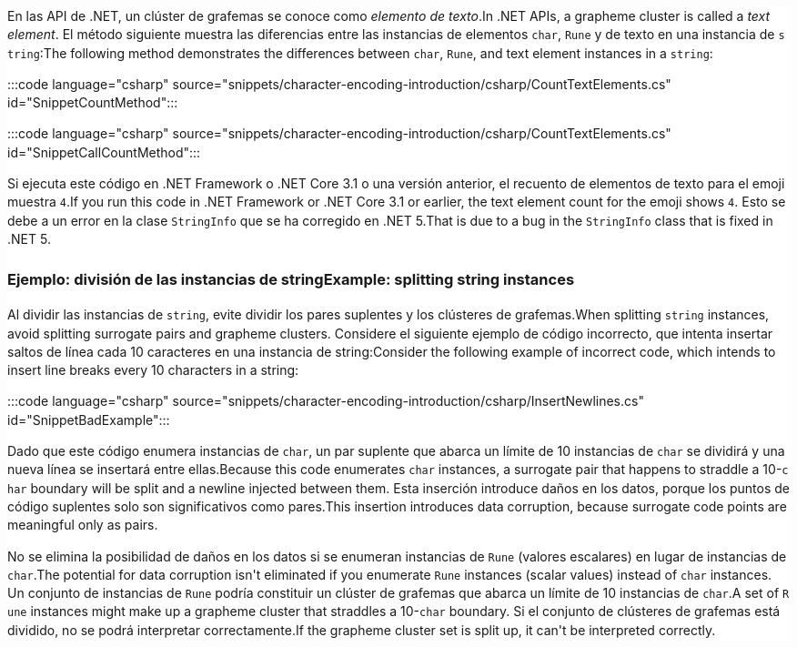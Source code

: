 <span data-ttu-id="5bdd4-234">En las API de .NET, un clúster de grafemas se conoce como *elemento de texto*.</span><span class="sxs-lookup"><span data-stu-id="5bdd4-234">In .NET APIs, a grapheme cluster is called a *text element*.</span></span> <span data-ttu-id="5bdd4-235">El método siguiente muestra las diferencias entre las instancias de elementos `char`, `Rune` y de texto en una instancia de `string`:</span><span class="sxs-lookup"><span data-stu-id="5bdd4-235">The following method demonstrates the differences between `char`, `Rune`, and text element instances in a `string`:</span></span>

:::code language="csharp" source="snippets/character-encoding-introduction/csharp/CountTextElements.cs" id="SnippetCountMethod":::

:::code language="csharp" source="snippets/character-encoding-introduction/csharp/CountTextElements.cs" id="SnippetCallCountMethod":::

<span data-ttu-id="5bdd4-236">Si ejecuta este código en .NET Framework o .NET Core 3.1 o una versión anterior, el recuento de elementos de texto para el emoji muestra `4`.</span><span class="sxs-lookup"><span data-stu-id="5bdd4-236">If you run this code in .NET Framework or .NET Core 3.1 or earlier, the text element count for the emoji shows `4`.</span></span> <span data-ttu-id="5bdd4-237">Esto se debe a un error en la clase `StringInfo` que se ha corregido en .NET 5.</span><span class="sxs-lookup"><span data-stu-id="5bdd4-237">That is due to a bug in the `StringInfo` class that is fixed in .NET 5.</span></span>

### <a name="example-splitting-opno-locstring-instances"></a><span data-ttu-id="5bdd4-238">Ejemplo: división de las instancias de string</span><span class="sxs-lookup"><span data-stu-id="5bdd4-238">Example: splitting string instances</span></span>

<span data-ttu-id="5bdd4-239">Al dividir las instancias de `string`, evite dividir los pares suplentes y los clústeres de grafemas.</span><span class="sxs-lookup"><span data-stu-id="5bdd4-239">When splitting `string` instances, avoid splitting surrogate pairs and grapheme clusters.</span></span> <span data-ttu-id="5bdd4-240">Considere el siguiente ejemplo de código incorrecto, que intenta insertar saltos de línea cada 10 caracteres en una instancia de string:</span><span class="sxs-lookup"><span data-stu-id="5bdd4-240">Consider the following example of incorrect code, which intends to insert line breaks every 10 characters in a string:</span></span>

:::code language="csharp" source="snippets/character-encoding-introduction/csharp/InsertNewlines.cs" id="SnippetBadExample":::

<span data-ttu-id="5bdd4-241">Dado que este código enumera instancias de `char`, un par suplente que abarca un límite de 10 instancias de `char` se dividirá y una nueva línea se insertará entre ellas.</span><span class="sxs-lookup"><span data-stu-id="5bdd4-241">Because this code enumerates `char` instances, a surrogate pair that happens to straddle a 10-`char` boundary will be split and a newline injected between them.</span></span> <span data-ttu-id="5bdd4-242">Esta inserción introduce daños en los datos, porque los puntos de código suplentes solo son significativos como pares.</span><span class="sxs-lookup"><span data-stu-id="5bdd4-242">This insertion introduces data corruption, because surrogate code points are meaningful only as pairs.</span></span>

<span data-ttu-id="5bdd4-243">No se elimina la posibilidad de daños en los datos si se enumeran instancias de `Rune` (valores escalares) en lugar de instancias de `char`.</span><span class="sxs-lookup"><span data-stu-id="5bdd4-243">The potential for data corruption isn't eliminated if you enumerate `Rune` instances (scalar values) instead of `char` instances.</span></span> <span data-ttu-id="5bdd4-244">Un conjunto de instancias de `Rune` podría constituir un clúster de grafemas que abarca un límite de 10 instancias de `char`.</span><span class="sxs-lookup"><span data-stu-id="5bdd4-244">A set of `Rune` instances might make up a grapheme cluster that straddles a 10-`char` boundary.</span></span> <span data-ttu-id="5bdd4-245">Si el conjunto de clústeres de grafemas está dividido, no se podrá interpretar correctamente.</span><span class="sxs-lookup"><span data-stu-id="5bdd4-245">If the grapheme cluster set is split up, it can't be interpreted correctly.</span></span>
